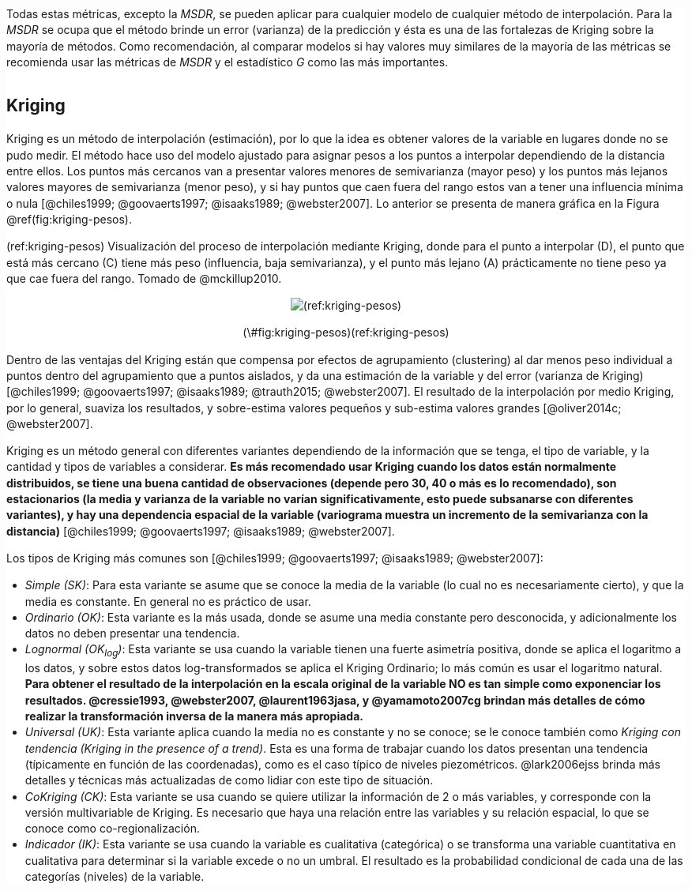 Todas estas métricas, excepto la $MSDR$, se pueden aplicar para cualquier modelo de cualquier método de interpolación. Para la $MSDR$ se ocupa que el método brinde un error (varianza) de la predicción y ésta es una de las fortalezas de Kriging sobre la mayoría de métodos. Como recomendación, al comparar modelos si hay valores muy similares de la mayoría de las métricas se recomienda usar las métricas de $MSDR$ y el estadístico $G$ como las más importantes.

## Kriging

Kriging es un método de interpolación (estimación), por lo que la idea es obtener valores de la variable en lugares donde no se pudo medir. El método hace uso del modelo ajustado para asignar pesos a los puntos a interpolar dependiendo de la distancia entre ellos. Los puntos más cercanos van a presentar valores menores de semivarianza (mayor peso) y los puntos más lejanos valores mayores de semivarianza (menor peso), y si hay puntos que caen fuera del rango estos van a tener una influencia mínima o nula [@chiles1999; @goovaerts1997; @isaaks1989; @webster2007]. Lo anterior se presenta de manera gráfica en la Figura \@ref(fig:kriging-pesos).

(ref:kriging-pesos) Visualización del proceso de interpolación mediante Kriging, donde para el punto a interpolar (D), el punto que está más cercano (C) tiene más peso (influencia, baja semivarianza), y el punto más lejano (A) prácticamente no tiene peso ya que cae fuera del rango. Tomado de @mckillup2010.

<div class="figure" style="text-align: center">
<img src="/Users/maximiliano/Documents/UCR/Docencia/Extras/R/bookdown/intro_geostats/images/kriging-pesos.png" alt="(ref:kriging-pesos)" width="90%" />
<p class="caption">(\#fig:kriging-pesos)(ref:kriging-pesos)</p>
</div>

Dentro de las ventajas del Kriging están que compensa por efectos de agrupamiento (clustering) al dar menos peso individual a puntos dentro del agrupamiento que a puntos aislados, y da una estimación de la variable y del error (varianza de Kriging) [@chiles1999; @goovaerts1997; @isaaks1989; @trauth2015; @webster2007]. El resultado de la interpolación por medio Kriging, por lo general, suaviza los resultados, y sobre-estima valores pequeños y sub-estima valores grandes [@oliver2014c; @webster2007].

Kriging es un método general con diferentes variantes dependiendo de la información que se tenga, el tipo de variable, y la cantidad y tipos de variables a considerar. **Es más recomendado usar Kriging cuando los datos están normalmente distribuidos, se tiene una buena cantidad de observaciones (depende pero 30, 40 o más es lo recomendado), son estacionarios (la media y varianza de la variable no varían significativamente, esto puede subsanarse con diferentes variantes), y hay una dependencia espacial de la variable (variograma muestra un incremento de la semivarianza con la distancia)** [@chiles1999; @goovaerts1997; @isaaks1989; @webster2007]. 

Los tipos de Kriging más comunes son [@chiles1999; @goovaerts1997; @isaaks1989; @webster2007]:

- *Simple ($SK$)*: Para esta variante se asume que se conoce la media de la variable (lo cual no es necesariamente cierto), y que la media es constante. En general no es práctico de usar.
- *Ordinario ($OK$)*: Esta variante es la más usada, donde se asume una media constante pero desconocida, y adicionalmente los datos no deben presentar una tendencia.
- *Lognormal ($OK_{log}$)*: Esta variante se usa cuando la variable tienen una fuerte asimetría positiva, donde se aplica el logaritmo a los datos, y sobre estos datos log-transformados se aplica el Kriging Ordinario; lo más común es usar el logaritmo natural. **Para obtener el resultado de la interpolación en la escala original de la variable NO es tan simple como exponenciar los resultados. @cressie1993, @webster2007, @laurent1963jasa, y @yamamoto2007cg brindan más detalles de cómo realizar la transformación inversa de la manera más apropiada.**
- *Universal ($UK$)*: Esta variante aplica cuando la media no es constante y no se conoce; se le conoce también como *Kriging con tendencia (Kriging in the presence of a trend)*. Esta es una forma de trabajar cuando los datos presentan una tendencia (típicamente en función de las coordenadas), como es el caso típico de niveles piezométricos. @lark2006ejss brinda más detalles y técnicas más actualizadas de como lidiar con este tipo de situación.
- *CoKriging  ($CK$)*: Esta variante se usa cuando se quiere utilizar la información de 2 o más variables, y corresponde con la versión multivariable de Kriging. Es necesario que haya una relación entre las variables y su relación espacial, lo que se conoce como co-regionalización.
- *Indicador ($IK$)*: Esta variante se usa cuando la variable es cualitativa (categórica) o se transforma una variable cuantitativa en cualitativa para determinar si la variable excede o no un umbral. El resultado es la probabilidad condicional de cada una de las categorías (niveles) de la variable.
